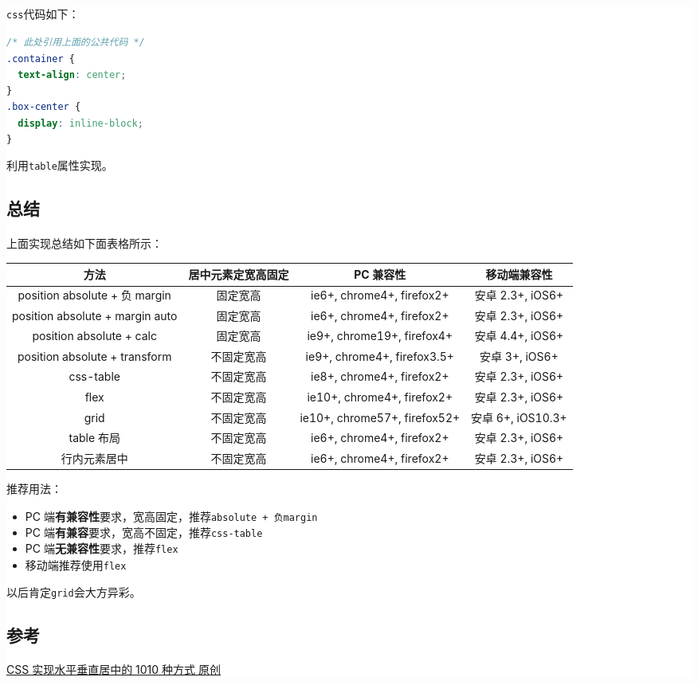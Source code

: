 `css`代码如下：

```css
/* 此处引用上面的公共代码 */
.container {
  text-align: center;
}
.box-center {
  display: inline-block;
}
```

利用`table`属性实现。

## 总结

上面实现总结如下面表格所示：

|              方法               | 居中元素定宽高固定 |          PC 兼容性           |   移动端兼容性    |
| :-----------------------------: | :----------------: | :--------------------------: | :---------------: |
|  position absolute + 负 margin  |      固定宽高      |  ie6+, chrome4+, firefox2+   | 安卓 2.3+, iOS6+  |
| position absolute + margin auto |      固定宽高      |  ie6+, chrome4+, firefox2+   | 安卓 2.3+, iOS6+  |
|    position absolute + calc     |      固定宽高      |  ie9+, chrome19+, firefox4+  | 安卓 4.4+, iOS6+  |
|  position absolute + transform  |     不固定宽高     | ie9+, chrome4+, firefox3.5+  |  安卓 3+, iOS6+   |
|            css-table            |     不固定宽高     |  ie8+, chrome4+, firefox2+   | 安卓 2.3+, iOS6+  |
|              flex               |     不固定宽高     |  ie10+, chrome4+, firefox2+  | 安卓 2.3+, iOS6+  |
|              grid               |     不固定宽高     | ie10+, chrome57+, firefox52+ | 安卓 6+, iOS10.3+ |
|           table 布局            |     不固定宽高     |  ie6+, chrome4+, firefox2+   | 安卓 2.3+, iOS6+  |
|          行内元素居中           |     不固定宽高     |  ie6+, chrome4+, firefox2+   | 安卓 2.3+, iOS6+  |

推荐用法：

- PC 端**有兼容性**要求，宽高固定，推荐`absolute + 负margin`
- PC 端**有兼容**要求，宽高不固定，推荐`css-table`
- PC 端**无兼容性**要求，推荐`flex`
- 移动端推荐使用`flex`

以后肯定`grid`会大方异彩。

## 参考

[CSS 实现水平垂直居中的 1010 种方式 原创](https://yanhaijing.com/css/2018/01/17/horizontal-vertical-center/)
